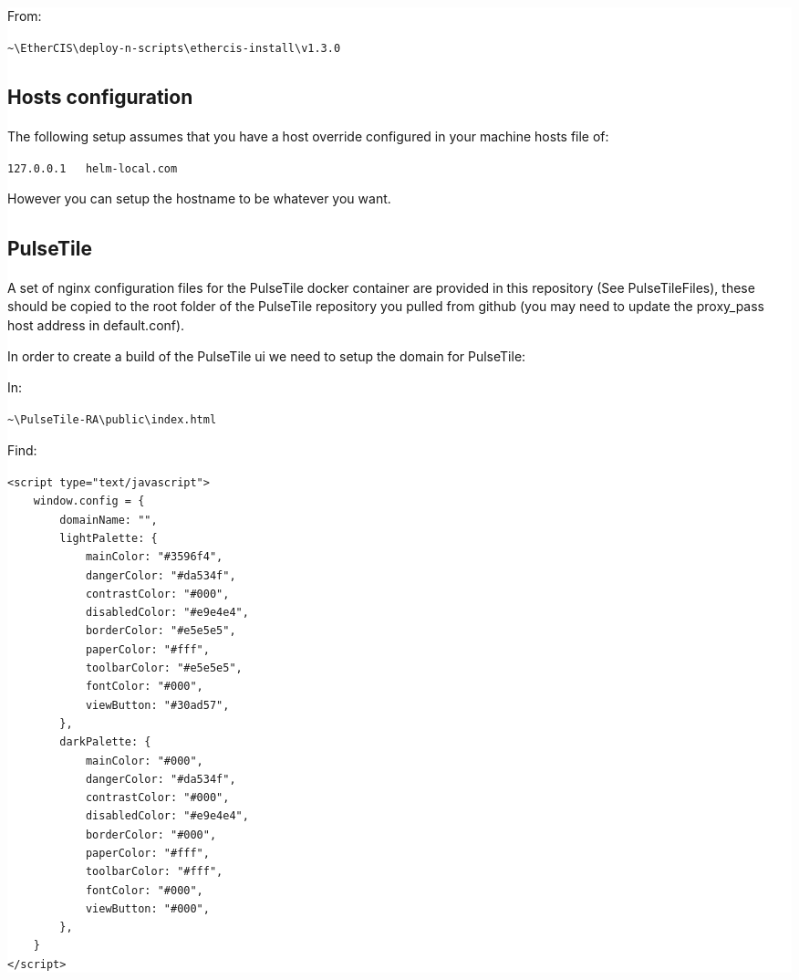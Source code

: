 From:

```
~\EtherCIS\deploy-n-scripts\ethercis-install\v1.3.0
```

## Hosts configuration

The following setup assumes that you have a host override configured in your machine hosts file of:

```
127.0.0.1   helm-local.com
```

However you can setup the hostname to be whatever you want.

## PulseTile

A set of nginx configuration files for the PulseTile docker container are provided in this repository (See PulseTileFiles), these should be copied to the root folder of the PulseTile repository you pulled from github (you may need to update the proxy_pass host address in default.conf).

In order to create a build of the PulseTile ui we need to setup the domain for PulseTile:

In:

```
~\PulseTile-RA\public\index.html
```

Find:

```
<script type="text/javascript">
    window.config = {
        domainName: "",
        lightPalette: {
            mainColor: "#3596f4",
            dangerColor: "#da534f",
            contrastColor: "#000",
            disabledColor: "#e9e4e4",
            borderColor: "#e5e5e5",
            paperColor: "#fff",
            toolbarColor: "#e5e5e5",
            fontColor: "#000",
            viewButton: "#30ad57",
        },
        darkPalette: {
            mainColor: "#000",
            dangerColor: "#da534f",
            contrastColor: "#000",
            disabledColor: "#e9e4e4",
            borderColor: "#000",
            paperColor: "#fff",
            toolbarColor: "#fff",
            fontColor: "#000",
            viewButton: "#000",
        },
    }
</script>
```
